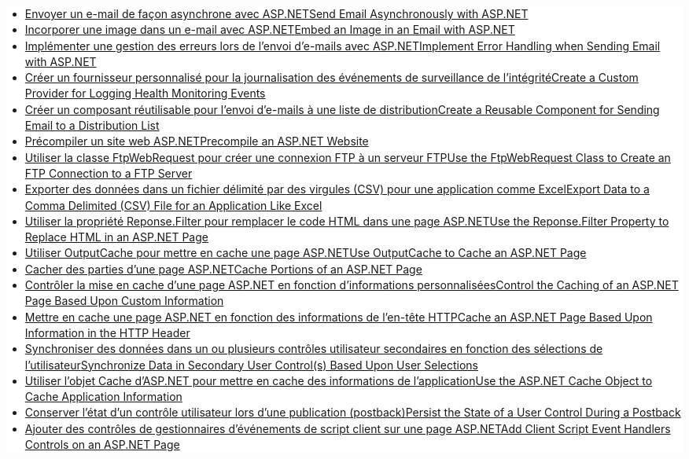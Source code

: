 - [<span data-ttu-id="5ca0a-173">Envoyer un e-mail de façon asynchrone avec ASP.NET</span><span class="sxs-lookup"><span data-stu-id="5ca0a-173">Send Email Asynchronously with ASP.NET</span></span>](how-do-i-send-email-asynchronously-with-aspnet.md)
- [<span data-ttu-id="5ca0a-174">Incorporer une image dans un e-mail avec ASP.NET</span><span class="sxs-lookup"><span data-stu-id="5ca0a-174">Embed an Image in an Email with ASP.NET</span></span>](how-do-i-embed-an-image-in-an-email-with-aspnet.md)
- [<span data-ttu-id="5ca0a-175">Implémenter une gestion des erreurs lors de l’envoi d’e-mails avec ASP.NET</span><span class="sxs-lookup"><span data-stu-id="5ca0a-175">Implement Error Handling when Sending Email with ASP.NET</span></span>](how-do-i-implement-error-handling-when-sending-email-with-aspnet.md)
- [<span data-ttu-id="5ca0a-176">Créer un fournisseur personnalisé pour la journalisation des événements de surveillance de l’intégrité</span><span class="sxs-lookup"><span data-stu-id="5ca0a-176">Create a Custom Provider for Logging Health Monitoring Events</span></span>](how-do-i-create-a-custom-provider-for-logging-health-monitoring-events.md)
- [<span data-ttu-id="5ca0a-177">Créer un composant réutilisable pour l’envoi d’e-mails à une liste de distribution</span><span class="sxs-lookup"><span data-stu-id="5ca0a-177">Create a Reusable Component for Sending Email to a Distribution List</span></span>](how-do-i-create-a-reusable-component-for-sending-email-to-a-distribution-list.md)
- [<span data-ttu-id="5ca0a-178">Précompiler un site web ASP.NET</span><span class="sxs-lookup"><span data-stu-id="5ca0a-178">Precompile an ASP.NET Website</span></span>](how-do-i-precompile-an-aspnet-website.md)
- [<span data-ttu-id="5ca0a-179">Utiliser la classe FtpWebRequest pour créer une connexion FTP à un serveur FTP</span><span class="sxs-lookup"><span data-stu-id="5ca0a-179">Use the FtpWebRequest Class to Create an FTP Connection to a FTP Server</span></span>](how-do-i-use-the-ftpwebrequest-class-to-create-an-ftp-connection-to-a-ftp-server.md)
- [<span data-ttu-id="5ca0a-180">Exporter des données dans un fichier délimité par des virgules (CSV) pour une application comme Excel</span><span class="sxs-lookup"><span data-stu-id="5ca0a-180">Export Data to a Comma Delimited (CSV) File for an Application Like Excel</span></span>](how-do-i-export-data-to-a-comma-delimited-csv-file-for-an-application-like-excel.md)
- [<span data-ttu-id="5ca0a-181">Utiliser la propriété Reponse.Filter pour remplacer le code HTML dans une page ASP.NET</span><span class="sxs-lookup"><span data-stu-id="5ca0a-181">Use the Reponse.Filter Property to Replace HTML in an ASP.NET Page</span></span>](how-do-i-use-the-reponsefilter-property-to-replace-html-in-an-aspnet-page.md)
- [<span data-ttu-id="5ca0a-182">Utiliser OutputCache pour mettre en cache une page ASP.NET</span><span class="sxs-lookup"><span data-stu-id="5ca0a-182">Use OutputCache to Cache an ASP.NET Page</span></span>](how-do-i-use-outputcache-to-cache-an-aspnet-page.md)
- [<span data-ttu-id="5ca0a-183">Cacher des parties d’une page ASP.NET</span><span class="sxs-lookup"><span data-stu-id="5ca0a-183">Cache Portions of an ASP.NET Page</span></span>](how-do-i-cache-portions-of-an-aspnet-page.md)
- [<span data-ttu-id="5ca0a-184">Contrôler la mise en cache d’une page ASP.NET en fonction d’informations personnalisées</span><span class="sxs-lookup"><span data-stu-id="5ca0a-184">Control the Caching of an ASP.NET Page Based Upon Custom Information</span></span>](how-do-i-control-the-caching-of-an-aspnet-page-based-upon-custom-information.md)
- [<span data-ttu-id="5ca0a-185">Mettre en cache une page ASP.NET en fonction des informations de l’en-tête HTTP</span><span class="sxs-lookup"><span data-stu-id="5ca0a-185">Cache an ASP.NET Page Based Upon Information in the HTTP Header</span></span>](how-do-i-cache-an-aspnet-page-based-upon-information-in-the-http-header.md)
- [<span data-ttu-id="5ca0a-186">Synchroniser des données dans un ou plusieurs contrôles utilisateur secondaires en fonction des sélections de l’utilisateur</span><span class="sxs-lookup"><span data-stu-id="5ca0a-186">Synchronize Data in Secondary User Control(s) Based Upon User Selections</span></span>](how-do-i-synchronize-data-in-secondary-user-controls-based-upon-user-selections.md)
- [<span data-ttu-id="5ca0a-187">Utiliser l’objet Cache d’ASP.NET pour mettre en cache des informations de l’application</span><span class="sxs-lookup"><span data-stu-id="5ca0a-187">Use the ASP.NET Cache Object to Cache Application Information</span></span>](how-do-i-use-the-aspnet-cache-object-to-cache-application-information.md)
- [<span data-ttu-id="5ca0a-188">Conserver l’état d’un contrôle utilisateur lors d’une publication (postback)</span><span class="sxs-lookup"><span data-stu-id="5ca0a-188">Persist the State of a User Control During a Postback</span></span>](how-do-i-persist-the-state-of-a-user-control-during-a-postback.md)
- [<span data-ttu-id="5ca0a-189">Ajouter des contrôles de gestionnaires d’événements de script client sur une page ASP.NET</span><span class="sxs-lookup"><span data-stu-id="5ca0a-189">Add Client Script Event Handlers Controls on an ASP.NET Page</span></span>](how-do-i-add-client-script-event-handlers-controls-on-an-aspnet-page.md)